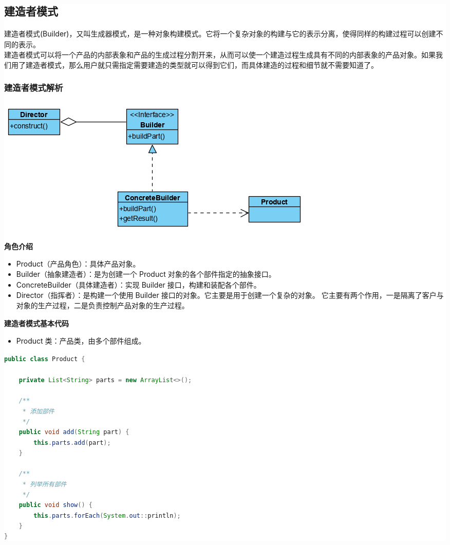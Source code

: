 ## 建造者模式

建造者模式(Builder)，又叫生成器模式，是一种对象构建模式。它将一个复杂对象的构建与它的表示分离，使得同样的构建过程可以创建不同的表示。  
建造者模式可以将一个产品的内部表象和产品的生成过程分割开来，从而可以使一个建造过程生成具有不同的内部表象的产品对象。如果我们用了建造者模式，那么用户就只需指定需要建造的类型就可以得到它们，而具体建造的过程和细节就不需要知道了。

### 建造者模式解析

![建造者模式结构图](./asset/imgs/builder-struct.png)

**角色介绍**

- Product（产品角色）：具体产品对象。
- Builder（抽象建造者）：是为创建一个 Product 对象的各个部件指定的抽象接口。
- ConcreteBuilder（具体建造者）：实现 Builder 接口，构建和装配各个部件。
- Director（指挥者）：是构建一个使用 Builder 接口的对象。它主要是用于创建一个复杂的对象。 它主要有两个作用，一是隔离了客户与对象的生产过程，二是负责控制产品对象的生产过程。

**建造者模式基本代码**

- Product 类：产品类，由多个部件组成。

```java
public class Product {

    private List<String> parts = new ArrayList<>();

    /**
     * 添加部件
     */
    public void add(String part) {
        this.parts.add(part);
    }

    /**
     * 列举所有部件
     */
    public void show() {
        this.parts.forEach(System.out::println);
    }
}
```
